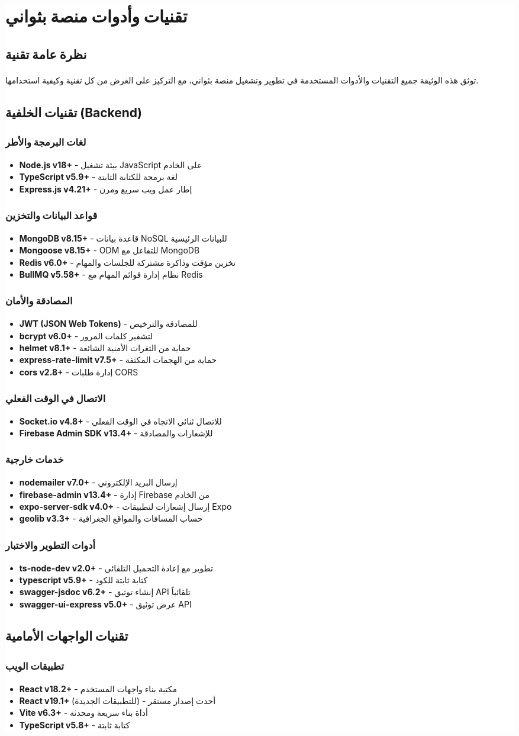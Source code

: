# تقنيات وأدوات منصة بثواني

## نظرة عامة تقنية

توثق هذه الوثيقة جميع التقنيات والأدوات المستخدمة في تطوير وتشغيل منصة بثواني، مع التركيز على الغرض من كل تقنية وكيفية استخدامها.

## تقنيات الخلفية (Backend)

### لغات البرمجة والأطر
- **Node.js v18+** - بيئة تشغيل JavaScript على الخادم
- **TypeScript v5.9+** - لغة برمجة للكتابة الثابتة
- **Express.js v4.21+** - إطار عمل ويب سريع ومرن

### قواعد البيانات والتخزين
- **MongoDB v8.15+** - قاعدة بيانات NoSQL للبيانات الرئيسية
- **Mongoose v8.15+** - ODM للتفاعل مع MongoDB
- **Redis v6.0+** - تخزين مؤقت وذاكرة مشتركة للجلسات والمهام
- **BullMQ v5.58+** - نظام إدارة قوائم المهام مع Redis

### المصادقة والأمان
- **JWT (JSON Web Tokens)** - للمصادقة والترخيص
- **bcrypt v6.0+** - لتشفير كلمات المرور
- **helmet v8.1+** - حماية من الثغرات الأمنية الشائعة
- **express-rate-limit v7.5+** - حماية من الهجمات المكثفة
- **cors v2.8+** - إدارة طلبات CORS

### الاتصال في الوقت الفعلي
- **Socket.io v4.8+** - للاتصال ثنائي الاتجاه في الوقت الفعلي
- **Firebase Admin SDK v13.4+** - للإشعارات والمصادقة

### خدمات خارجية
- **nodemailer v7.0+** - إرسال البريد الإلكتروني
- **firebase-admin v13.4+** - إدارة Firebase من الخادم
- **expo-server-sdk v4.0+** - إرسال إشعارات لتطبيقات Expo
- **geolib v3.3+** - حساب المسافات والمواقع الجغرافية

### أدوات التطوير والاختبار
- **ts-node-dev v2.0+** - تطوير مع إعادة التحميل التلقائي
- **typescript v5.9+** - كتابة ثابتة للكود
- **swagger-jsdoc v6.2+** - إنشاء توثيق API تلقائياً
- **swagger-ui-express v5.0+** - عرض توثيق API

## تقنيات الواجهات الأمامية

### تطبيقات الويب
- **React v18.2+** - مكتبة بناء واجهات المستخدم
- **React v19.1+** (للتطبيقات الجديدة) - أحدث إصدار مستقر
- **Vite v6.3+** - أداة بناء سريعة ومحدثة
- **TypeScript v5.8+** - كتابة ثابتة
